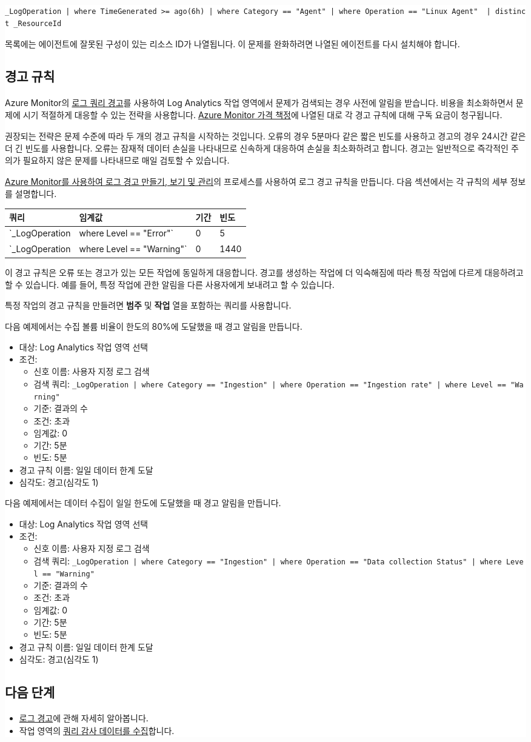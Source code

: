  `_LogOperation | where TimeGenerated >= ago(6h) | where Category == "Agent" | where Operation == "Linux Agent"  | distinct _ResourceId`

목록에는 에이전트에 잘못된 구성이 있는 리소스 ID가 나열됩니다.
이 문제를 완화하려면 나열된 에이전트를 다시 설치해야 합니다.

   

## <a name="alert-rules"></a>경고 규칙
Azure Monitor의 [로그 쿼리 경고](../alerts/alerts-log-query.md)를 사용하여 Log Analytics 작업 영역에서 문제가 검색되는 경우 사전에 알림을 받습니다. 비용을 최소화하면서 문제에 시기 적절하게 대응할 수 있는 전략을 사용합니다. [Azure Monitor 가격 책정](https://azure.microsoft.com/pricing/details/monitor/#platform-logs)에 나열된 대로 각 경고 규칙에 대해 구독 요금이 청구됩니다.

권장되는 전략은 문제 수준에 따라 두 개의 경고 규칙을 시작하는 것입니다. 오류의 경우 5분마다 같은 짧은 빈도를 사용하고 경고의 경우 24시간 같은 더 긴 빈도를 사용합니다. 오류는 잠재적 데이터 손실을 나타내므로 신속하게 대응하여 손실을 최소화하려고 합니다. 경고는 일반적으로 즉각적인 주의가 필요하지 않은 문제를 나타내므로 매일 검토할 수 있습니다.

[Azure Monitor를 사용하여 로그 경고 만들기, 보기 및 관리](../alerts/alerts-log.md)의 프로세스를 사용하여 로그 경고 규칙을 만듭니다. 다음 섹션에서는 각 규칙의 세부 정보를 설명합니다.


| 쿼리 | 임계값 | 기간 | 빈도 |
|:---|:---|:---|:---|
| `_LogOperation | where Level == "Error"`   | 0 | 5 | 5 |
| `_LogOperation | where Level == "Warning"` | 0 | 1440 | 1440 |

이 경고 규칙은 오류 또는 경고가 있는 모든 작업에 동일하게 대응합니다. 경고를 생성하는 작업에 더 익숙해짐에 따라 특정 작업에 다르게 대응하려고 할 수 있습니다. 예를 들어, 특정 작업에 관한 알림을 다른 사용자에게 보내려고 할 수 있습니다. 

특정 작업의 경고 규칙을 만들려면 **범주** 및 **작업** 열을 포함하는 쿼리를 사용합니다. 

다음 예제에서는 수집 볼륨 비율이 한도의 80%에 도달했을 때 경고 알림을 만듭니다.

- 대상: Log Analytics 작업 영역 선택
- 조건:
  - 신호 이름: 사용자 지정 로그 검색
  - 검색 쿼리: `_LogOperation | where Category == "Ingestion" | where Operation == "Ingestion rate" | where Level == "Warning"`
  - 기준: 결과의 수
  - 조건: 초과
  - 임계값: 0
  - 기간: 5분
  - 빈도: 5분
- 경고 규칙 이름: 일일 데이터 한계 도달
- 심각도: 경고(심각도 1)


다음 예제에서는 데이터 수집이 일일 한도에 도달했을 때 경고 알림을 만듭니다. 

- 대상: Log Analytics 작업 영역 선택
- 조건:
  - 신호 이름: 사용자 지정 로그 검색
  - 검색 쿼리: `_LogOperation | where Category == "Ingestion" | where Operation == "Data collection Status" | where Level == "Warning"`
  - 기준: 결과의 수
  - 조건: 초과
  - 임계값: 0
  - 기간: 5분
  - 빈도: 5분
- 경고 규칙 이름: 일일 데이터 한계 도달
- 심각도: 경고(심각도 1)
 
## <a name="next-steps"></a>다음 단계

- [로그 경고](../alerts/alerts-log.md)에 관해 자세히 알아봅니다.
- 작업 영역의 [쿼리 감사 데이터를 수집](./query-audit.md)합니다.
